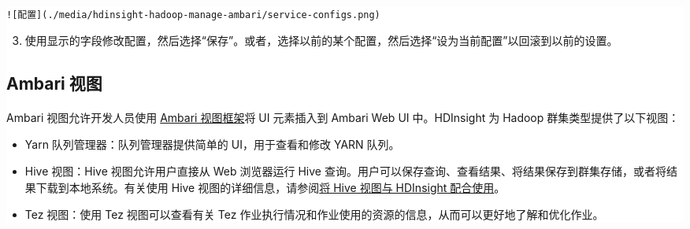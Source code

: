     ![配置](./media/hdinsight-hadoop-manage-ambari/service-configs.png)  


3. 使用显示的字段修改配置，然后选择“保存”。或者，选择以前的某个配置，然后选择“设为当前配置”以回滚到以前的设置。

## Ambari 视图

Ambari 视图允许开发人员使用 [Ambari 视图框架](https://cwiki.apache.org/confluence/display/AMBARI/Views)将 UI 元素插入到 Ambari Web UI 中。HDInsight 为 Hadoop 群集类型提供了以下视图：

* Yarn 队列管理器：队列管理器提供简单的 UI，用于查看和修改 YARN 队列。

* Hive 视图：Hive 视图允许用户直接从 Web 浏览器运行 Hive 查询。用户可以保存查询、查看结果、将结果保存到群集存储，或者将结果下载到本地系统。有关使用 Hive 视图的详细信息，请参阅[将 Hive 视图与 HDInsight 配合使用](/documentation/articles/hdinsight-hadoop-use-hive-ambari-view/)。

* Tez 视图：使用 Tez 视图可以查看有关 Tez 作业执行情况和作业使用的资源的信息，从而可以更好地了解和优化作业。



